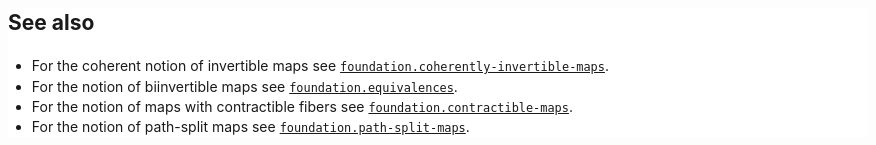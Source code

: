 ## See also

- For the coherent notion of invertible maps see
  [`foundation.coherently-invertible-maps`](foundation.coherently-invertible-maps.md).
- For the notion of biinvertible maps see
  [`foundation.equivalences`](foundation.equivalences.md).
- For the notion of maps with contractible fibers see
  [`foundation.contractible-maps`](foundation.contractible-maps.md).
- For the notion of path-split maps see
  [`foundation.path-split-maps`](foundation.path-split-maps.md).
